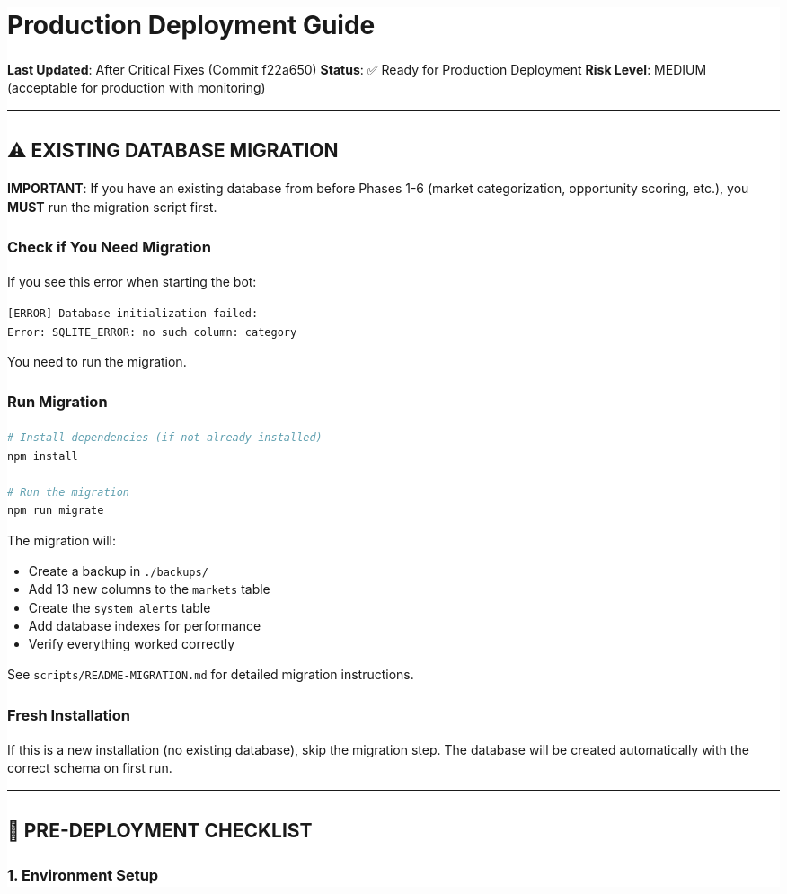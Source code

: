 # Production Deployment Guide

**Last Updated**: After Critical Fixes (Commit f22a650)
**Status**: ✅ Ready for Production Deployment
**Risk Level**: MEDIUM (acceptable for production with monitoring)

---

## ⚠️ EXISTING DATABASE MIGRATION

**IMPORTANT**: If you have an existing database from before Phases 1-6 (market categorization, opportunity scoring, etc.), you **MUST** run the migration script first.

### Check if You Need Migration

If you see this error when starting the bot:

```
[ERROR] Database initialization failed:
Error: SQLITE_ERROR: no such column: category
```

You need to run the migration.

### Run Migration

```bash
# Install dependencies (if not already installed)
npm install

# Run the migration
npm run migrate
```

The migration will:
- Create a backup in `./backups/`
- Add 13 new columns to the `markets` table
- Create the `system_alerts` table
- Add database indexes for performance
- Verify everything worked correctly

See `scripts/README-MIGRATION.md` for detailed migration instructions.

### Fresh Installation

If this is a new installation (no existing database), skip the migration step. The database will be created automatically with the correct schema on first run.

---

## 🎯 PRE-DEPLOYMENT CHECKLIST

### 1. Environment Setup
